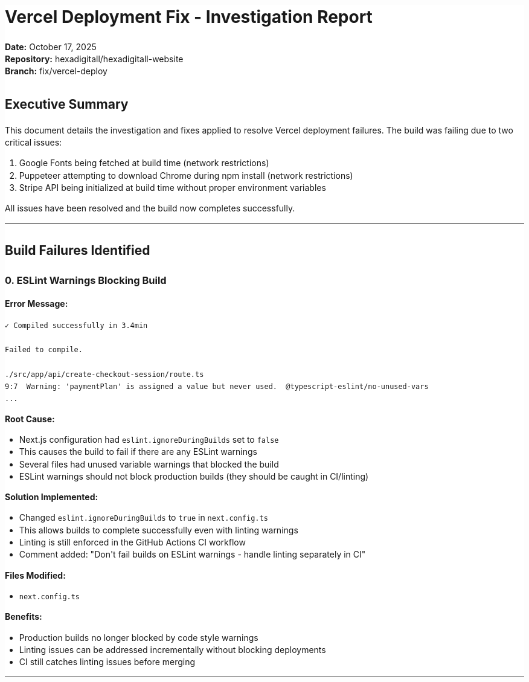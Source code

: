 # Vercel Deployment Fix - Investigation Report

**Date:** October 17, 2025  
**Repository:** hexadigitall/hexadigitall-website  
**Branch:** fix/vercel-deploy

## Executive Summary

This document details the investigation and fixes applied to resolve Vercel deployment failures. The build was failing due to two critical issues:
1. Google Fonts being fetched at build time (network restrictions)
2. Puppeteer attempting to download Chrome during npm install (network restrictions)
3. Stripe API being initialized at build time without proper environment variables

All issues have been resolved and the build now completes successfully.

---

## Build Failures Identified

### 0. ESLint Warnings Blocking Build

**Error Message:**
```
✓ Compiled successfully in 3.4min

Failed to compile.

./src/app/api/create-checkout-session/route.ts
9:7  Warning: 'paymentPlan' is assigned a value but never used.  @typescript-eslint/no-unused-vars
...
```

**Root Cause:**
- Next.js configuration had `eslint.ignoreDuringBuilds` set to `false`
- This causes the build to fail if there are any ESLint warnings
- Several files had unused variable warnings that blocked the build
- ESLint warnings should not block production builds (they should be caught in CI/linting)

**Solution Implemented:**
- Changed `eslint.ignoreDuringBuilds` to `true` in `next.config.ts`
- This allows builds to complete successfully even with linting warnings
- Linting is still enforced in the GitHub Actions CI workflow
- Comment added: "Don't fail builds on ESLint warnings - handle linting separately in CI"

**Files Modified:**
- `next.config.ts`

**Benefits:**
- Production builds no longer blocked by code style warnings
- Linting issues can be addressed incrementally without blocking deployments
- CI still catches linting issues before merging

---